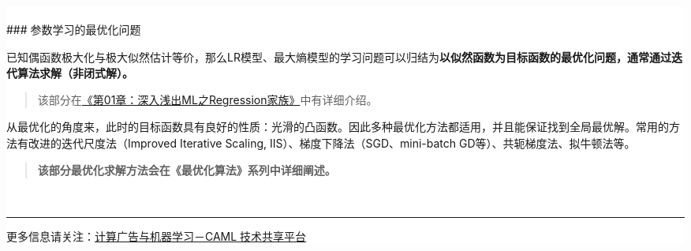 <br>
### 参数学习的最优化问题

已知偶函数极大化与极大似然估计等价，那么LR模型、最大熵模型的学习问题可以归结为**以似然函数为目标函数的最优化问题，通常通过迭代算法求解（非闭式解）。**

> 该部分在[《第01章：深入浅出ML之Regression家族》](http://www.52caml.com/head_first_ml/ml-chapter1-regression-family/)中有详细介绍。

从最优化的角度来，此时的目标函数具有良好的性质：光滑的凸函数。因此多种最优化方法都适用，并且能保证找到全局最优解。常用的方法有改进的迭代尺度法（Improved Iterative Scaling, IIS）、梯度下降法（SGD、mini-batch GD等）、共轭梯度法、拟牛顿法等。

> **该部分最优化求解方法会在《最优化算法》系列中详细阐述。**

<br>

---

更多信息请关注：[计算广告与机器学习－CAML 技术共享平台](http://www.52caml.com/)